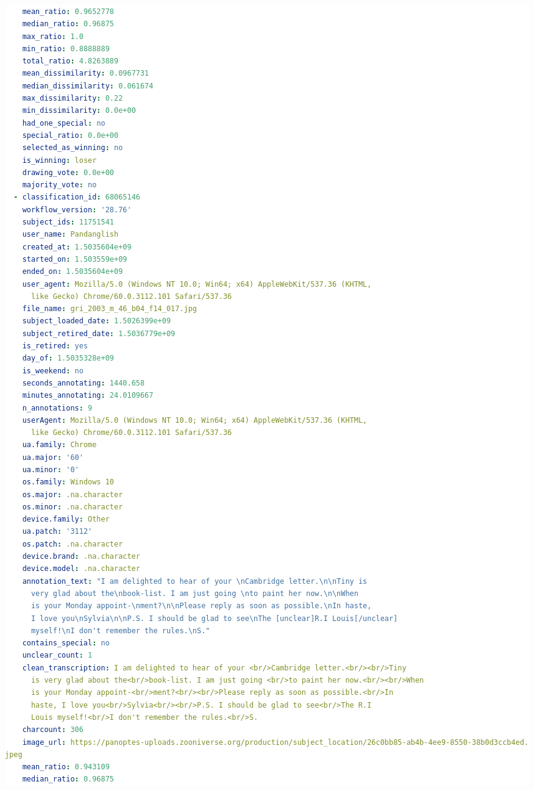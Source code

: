 ```yaml
    mean_ratio: 0.9652778
    median_ratio: 0.96875
    max_ratio: 1.0
    min_ratio: 0.8888889
    total_ratio: 4.8263889
    mean_dissimilarity: 0.0967731
    median_dissimilarity: 0.061674
    max_dissimilarity: 0.22
    min_dissimilarity: 0.0e+00
    had_one_special: no
    special_ratio: 0.0e+00
    selected_as_winning: no
    is_winning: loser
    drawing_vote: 0.0e+00
    majority_vote: no
  - classification_id: 68065146
    workflow_version: '28.76'
    subject_ids: 11751541
    user_name: Pandanglish
    created_at: 1.5035604e+09
    started_on: 1.503559e+09
    ended_on: 1.5035604e+09
    user_agent: Mozilla/5.0 (Windows NT 10.0; Win64; x64) AppleWebKit/537.36 (KHTML,
      like Gecko) Chrome/60.0.3112.101 Safari/537.36
    file_name: gri_2003_m_46_b04_f14_017.jpg
    subject_loaded_date: 1.5026399e+09
    subject_retired_date: 1.5036779e+09
    is_retired: yes
    day_of: 1.5035328e+09
    is_weekend: no
    seconds_annotating: 1440.658
    minutes_annotating: 24.0109667
    n_annotations: 9
    userAgent: Mozilla/5.0 (Windows NT 10.0; Win64; x64) AppleWebKit/537.36 (KHTML,
      like Gecko) Chrome/60.0.3112.101 Safari/537.36
    ua.family: Chrome
    ua.major: '60'
    ua.minor: '0'
    os.family: Windows 10
    os.major: .na.character
    os.minor: .na.character
    device.family: Other
    ua.patch: '3112'
    os.patch: .na.character
    device.brand: .na.character
    device.model: .na.character
    annotation_text: "I am delighted to hear of your \nCambridge letter.\n\nTiny is
      very glad about the\nbook-list. I am just going \nto paint her now.\n\nWhen
      is your Monday appoint-\nment?\n\nPlease reply as soon as possible.\nIn haste,
      I love you\nSylvia\n\nP.S. I should be glad to see\nThe [unclear]R.I Louis[/unclear]
      myself!\nI don't remember the rules.\nS."
    contains_special: no
    unclear_count: 1
    clean_transcription: I am delighted to hear of your <br/>Cambridge letter.<br/><br/>Tiny
      is very glad about the<br/>book-list. I am just going <br/>to paint her now.<br/><br/>When
      is your Monday appoint-<br/>ment?<br/><br/>Please reply as soon as possible.<br/>In
      haste, I love you<br/>Sylvia<br/><br/>P.S. I should be glad to see<br/>The R.I
      Louis myself!<br/>I don't remember the rules.<br/>S.
    charcount: 306
    image_url: https://panoptes-uploads.zooniverse.org/production/subject_location/26c0bb85-ab4b-4ee9-8550-38b0d3ccb4ed.jpeg
    mean_ratio: 0.943109
    median_ratio: 0.96875
```